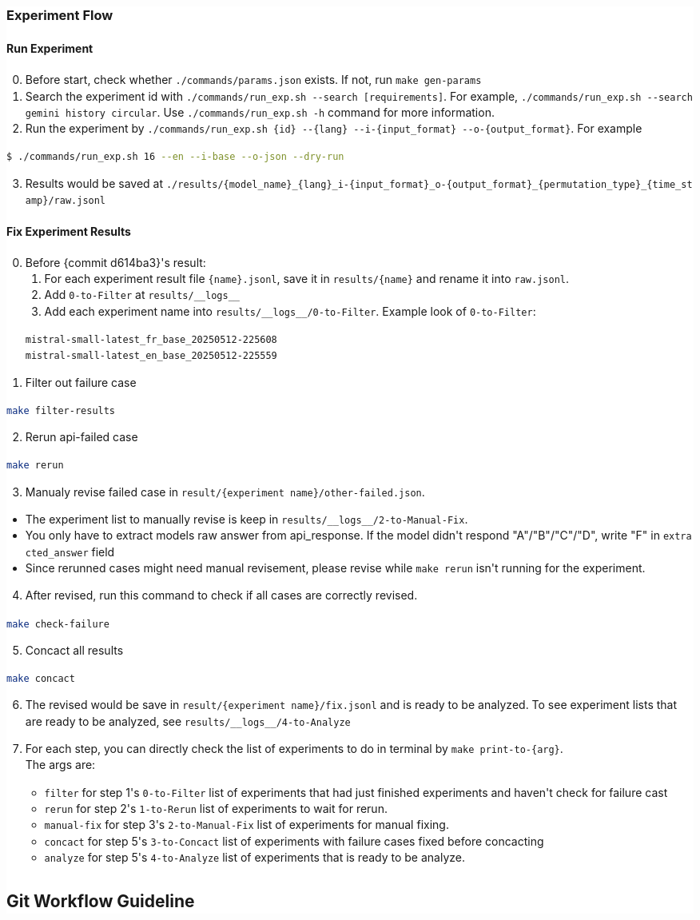 ### Experiment Flow
#### Run Experiment
0. Before start, check whether `./commands/params.json` exists. If not, run `make gen-params`
1. Search the experiment id with `./commands/run_exp.sh --search [requirements]`. For example, `./commands/run_exp.sh --search gemini history circular`. Use `./commands/run_exp.sh -h` command for more information.
2. Run the experiment by `./commands/run_exp.sh {id} --{lang} --i-{input_format} --o-{output_format}`. For example
```bash
$ ./commands/run_exp.sh 16 --en --i-base --o-json --dry-run
```
3. Results would be saved at `./results/{model_name}_{lang}_i-{input_format}_o-{output_format}_{permutation_type}_{time_stamp}/raw.jsonl`

#### Fix Experiment Results
0. Before {commit d614ba3}'s result: 
    1. For each experiment result file `{name}.jsonl`, save it in `results/{name}` and rename it into `raw.jsonl`. 
    2. Add `0-to-Filter` at `results/__logs__`
    3. Add each experiment name into `results/__logs__/0-to-Filter`. Example look of `0-to-Filter`:
    ```plain
    mistral-small-latest_fr_base_20250512-225608
    mistral-small-latest_en_base_20250512-225559
    ```
1. Filter out failure case
```bash
make filter-results
```
2. Rerun api-failed case
```bash
make rerun
```
3. Manualy revise failed case in `result/{experiment name}/other-failed.json`. 
  - The experiment list to manually revise is keep in `results/__logs__/2-to-Manual-Fix`. 
  - You only have to extract models raw answer from api_response. If the model didn't respond "A"/"B"/"C"/"D", write "F" in `extracted_answer` field
  - Since rerunned cases might need manual revisement, please revise while `make rerun` isn't running for the experiment.
4. After revised, run this command to check if all cases are correctly revised. 
```bash
make check-failure
```
5. Concact all results
```bash
make concact
```
6. The revised would be save in `result/{experiment name}/fix.jsonl` and is ready to be analyzed. To see experiment lists that are ready to be analyzed, see `results/__logs__/4-to-Analyze`

7. For each step, you can directly check the list of experiments to do in terminal by `make print-to-{arg}`. \
   The args are:
   - `filter` for step 1's `0-to-Filter` list of experiments that had just finished experiments and haven't check for failure cast
   - `rerun` for step 2's `1-to-Rerun` list of experiments to wait for rerun.
   - `manual-fix` for step 3's `2-to-Manual-Fix` list of experiments for manual fixing.
   - `concact` for step 5's `3-to-Concact` list of experiments with failure cases fixed before concacting
   - `analyze` for step 5's `4-to-Analyze` list of experiments that is ready to be analyze.
## Git Workflow Guideline
